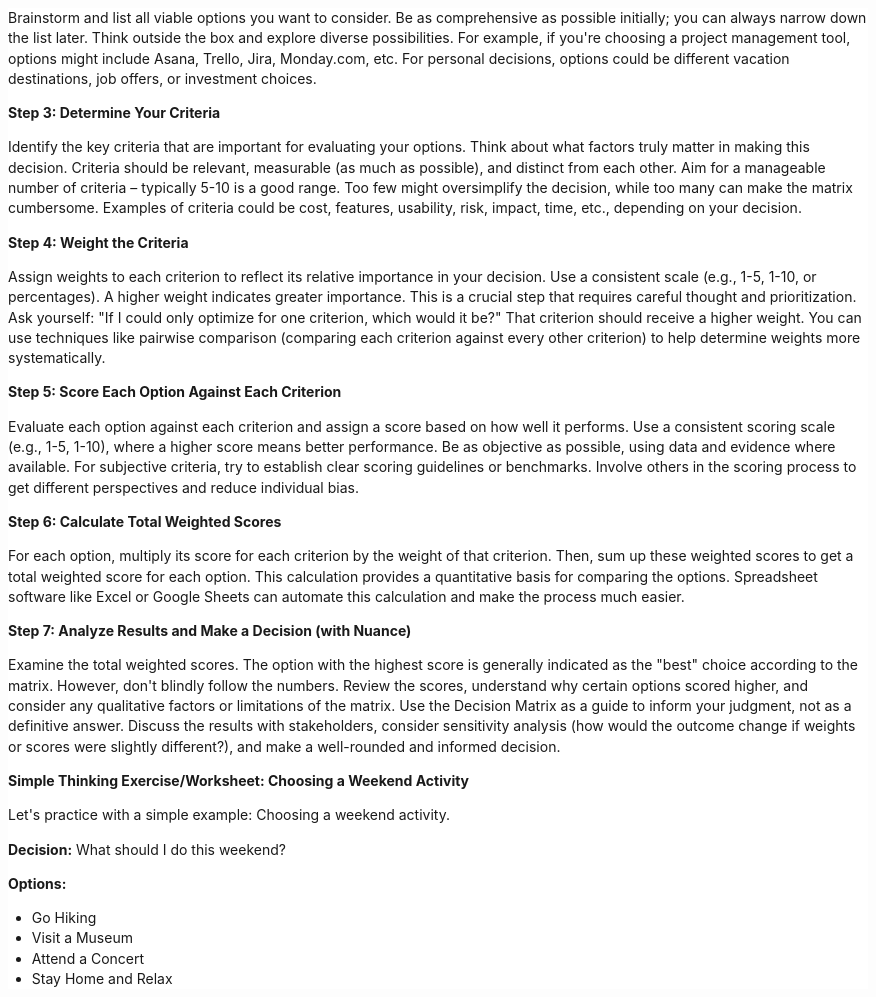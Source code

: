 Brainstorm and list all viable options you want to consider.  Be as comprehensive as possible initially; you can always narrow down the list later.  Think outside the box and explore diverse possibilities.  For example, if you're choosing a project management tool, options might include Asana, Trello, Jira, Monday.com, etc.  For personal decisions, options could be different vacation destinations, job offers, or investment choices.

**Step 3: Determine Your Criteria**

Identify the key criteria that are important for evaluating your options.  Think about what factors truly matter in making this decision.  Criteria should be relevant, measurable (as much as possible), and distinct from each other.  Aim for a manageable number of criteria – typically 5-10 is a good range.  Too few might oversimplify the decision, while too many can make the matrix cumbersome.  Examples of criteria could be cost, features, usability, risk, impact, time, etc., depending on your decision.

**Step 4: Weight the Criteria**

Assign weights to each criterion to reflect its relative importance in your decision.  Use a consistent scale (e.g., 1-5, 1-10, or percentages).  A higher weight indicates greater importance.  This is a crucial step that requires careful thought and prioritization.  Ask yourself: "If I could only optimize for one criterion, which would it be?" That criterion should receive a higher weight.  You can use techniques like pairwise comparison (comparing each criterion against every other criterion) to help determine weights more systematically.

**Step 5: Score Each Option Against Each Criterion**

Evaluate each option against each criterion and assign a score based on how well it performs.  Use a consistent scoring scale (e.g., 1-5, 1-10), where a higher score means better performance.  Be as objective as possible, using data and evidence where available.  For subjective criteria, try to establish clear scoring guidelines or benchmarks.  Involve others in the scoring process to get different perspectives and reduce individual bias.

**Step 6: Calculate Total Weighted Scores**

For each option, multiply its score for each criterion by the weight of that criterion.  Then, sum up these weighted scores to get a total weighted score for each option.  This calculation provides a quantitative basis for comparing the options.  Spreadsheet software like Excel or Google Sheets can automate this calculation and make the process much easier.

**Step 7: Analyze Results and Make a Decision (with Nuance)**

Examine the total weighted scores.  The option with the highest score is generally indicated as the "best" choice according to the matrix.  However, don't blindly follow the numbers.  Review the scores, understand why certain options scored higher, and consider any qualitative factors or limitations of the matrix.  Use the Decision Matrix as a guide to inform your judgment, not as a definitive answer.  Discuss the results with stakeholders, consider sensitivity analysis (how would the outcome change if weights or scores were slightly different?), and make a well-rounded and informed decision.

**Simple Thinking Exercise/Worksheet: Choosing a Weekend Activity**

Let's practice with a simple example: Choosing a weekend activity.

**Decision:** What should I do this weekend?

**Options:**

*   Go Hiking
*   Visit a Museum
*   Attend a Concert
*   Stay Home and Relax
